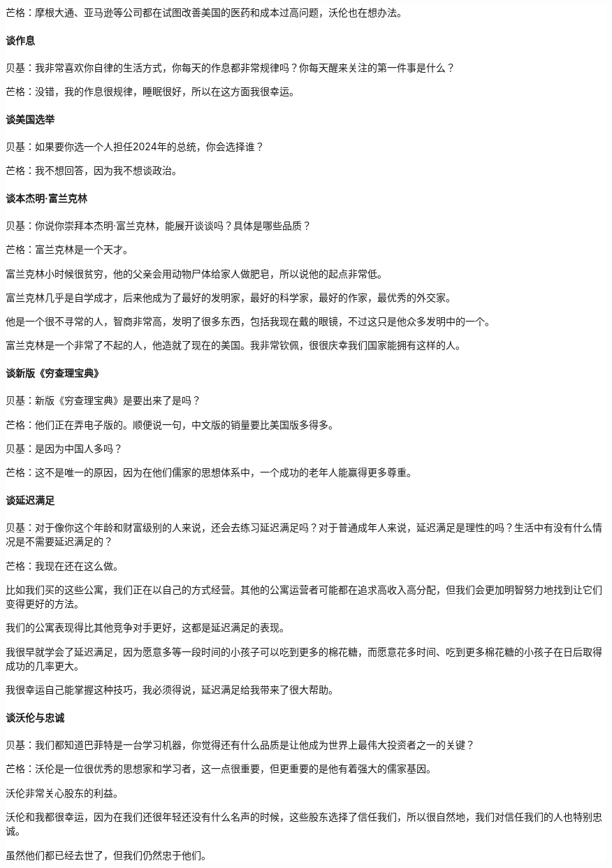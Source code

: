 芒格：摩根大通、亚马逊等公司都在试图改善美国的医药和成本过高问题，沃伦也在想办法。

#### 谈作息

贝基：我非常喜欢你自律的生活方式，你每天的作息都非常规律吗？你每天醒来关注的第一件事是什么？

芒格：没错，我的作息很规律，睡眠很好，所以在这方面我很幸运。

#### 谈美国选举 

贝基：如果要你选一个人担任2024年的总统，你会选择谁？

芒格：我不想回答，因为我不想谈政治。

#### 谈本杰明·富兰克林

贝基：你说你崇拜本杰明·富兰克林，能展开谈谈吗？具体是哪些品质？

芒格：富兰克林是一个天才。

富兰克林小时候很贫穷，他的父亲会用动物尸体给家人做肥皂，所以说他的起点非常低。

富兰克林几乎是自学成才，后来他成为了最好的发明家，最好的科学家，最好的作家，最优秀的外交家。

他是一个很不寻常的人，智商非常高，发明了很多东西，包括我现在戴的眼镜，不过这只是他众多发明中的一个。

富兰克林是一个非常了不起的人，他造就了现在的美国。我非常钦佩，很很庆幸我们国家能拥有这样的人。 

#### 谈新版《穷查理宝典》

贝基：新版《穷查理宝典》是要出来了是吗？

芒格：他们正在弄电子版的。顺便说一句，中文版的销量要比美国版多得多。

贝基：是因为中国人多吗？

芒格：这不是唯一的原因，因为在他们儒家的思想体系中，一个成功的老年人能赢得更多尊重。 

#### 谈延迟满足

贝基：对于像你这个年龄和财富级别的人来说，还会去练习延迟满足吗？对于普通成年人来说，延迟满足是理性的吗？生活中有没有什么情况是不需要延迟满足的？

芒格：我现在还在这么做。

比如我们买的这些公寓，我们正在以自己的方式经营。其他的公寓运营者可能都在追求高收入高分配，但我们会更加明智努力地找到让它们变得更好的方法。

我们的公寓表现得比其他竞争对手更好，这都是延迟满足的表现。

我很早就学会了延迟满足，因为愿意多等一段时间的小孩子可以吃到更多的棉花糖，而愿意花多时间、吃到更多棉花糖的小孩子在日后取得成功的几率更大。

我很幸运自己能掌握这种技巧，我必须得说，延迟满足给我带来了很大帮助。

#### 谈沃伦与忠诚

贝基：我们都知道巴菲特是一台学习机器，你觉得还有什么品质是让他成为世界上最伟大投资者之一的关键？

芒格：沃伦是一位很优秀的思想家和学习者，这一点很重要，但更重要的是他有着强大的儒家基因。

沃伦非常关心股东的利益。 

沃伦和我都很幸运，因为在我们还很年轻还没有什么名声的时候，这些股东选择了信任我们，所以很自然地，我们对信任我们的人也特别忠诚。

虽然他们都已经去世了，但我们仍然忠于他们。
